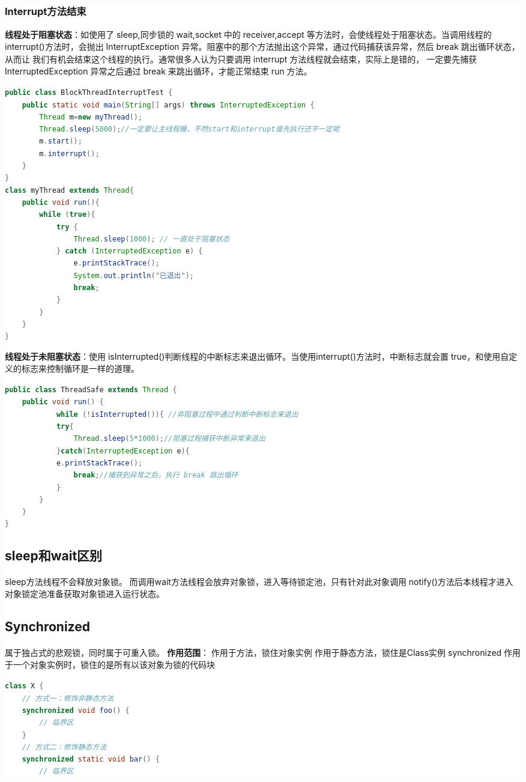 ### Interrupt方法结束
**线程处于阻塞状态**：如使用了 sleep,同步锁的 wait,socket 中的 receiver,accept 等方法时，会使线程处于阻塞状态。当调用线程的 interrupt()方法时，会抛出 InterruptException 异常。阻塞中的那个方法抛出这个异常，通过代码捕获该异常，然后 break 跳出循环状态，从而让
我们有机会结束这个线程的执行。通常很多人认为只要调用 interrupt 方法线程就会结束，实际上是错的， 一定要先捕获InterruptedException 异常之后通过 break 来跳出循环，才能正常结束 run 方法。
```java
public class BlockThreadInterruptTest {
    public static void main(String[] args) throws InterruptedException {
        Thread m=new myThread();
        Thread.sleep(5000);//一定要让主线程睡，不然start和interrupt谁先执行还不一定呢
        m.start();
        m.interrupt();
    }
}
class myThread extends Thread{
    public void run(){
        while (true){
            try {
                Thread.sleep(1000); // 一直处于阻塞状态
            } catch (InterruptedException e) {
                e.printStackTrace();
                System.out.println("已退出");
                break;
            }
        }
    }
}
```

**线程处于未阻塞状态**：使用 isInterrupted()判断线程的中断标志来退出循环。当使用interrupt()方法时，中断标志就会置 true，和使用自定义的标志来控制循环是一样的道理。
```java
public class ThreadSafe extends Thread {
	public void run() {
			while (!isInterrupted()){ //非阻塞过程中通过判断中断标志来退出
			try{
				Thread.sleep(5*1000);//阻塞过程捕获中断异常来退出
			}catch(InterruptedException e){
			e.printStackTrace();
				break;//捕获到异常之后，执行 break 跳出循环
			}
		}
	}
}
```
## sleep和wait区别
sleep方法线程不会释放对象锁。
而调用wait方法线程会放弃对象锁，进入等待锁定池，只有针对此对象调用 notify()方法后本线程才进入对象锁定池准备获取对象锁进入运行状态。

## Synchronized
属于独占式的悲观锁，同时属于可重入锁。
**作用范围**：
作用于方法，锁住对象实例
作用于静态方法，锁住是Class实例
synchronized 作用于一个对象实例时，锁住的是所有以该对象为锁的代码块
```java
class X {
    // 方式一：修饰非静态方法
    synchronized void foo() {
        // 临界区
    }
    // 方式二：修饰静态方法
    synchronized static void bar() {
        // 临界区
```